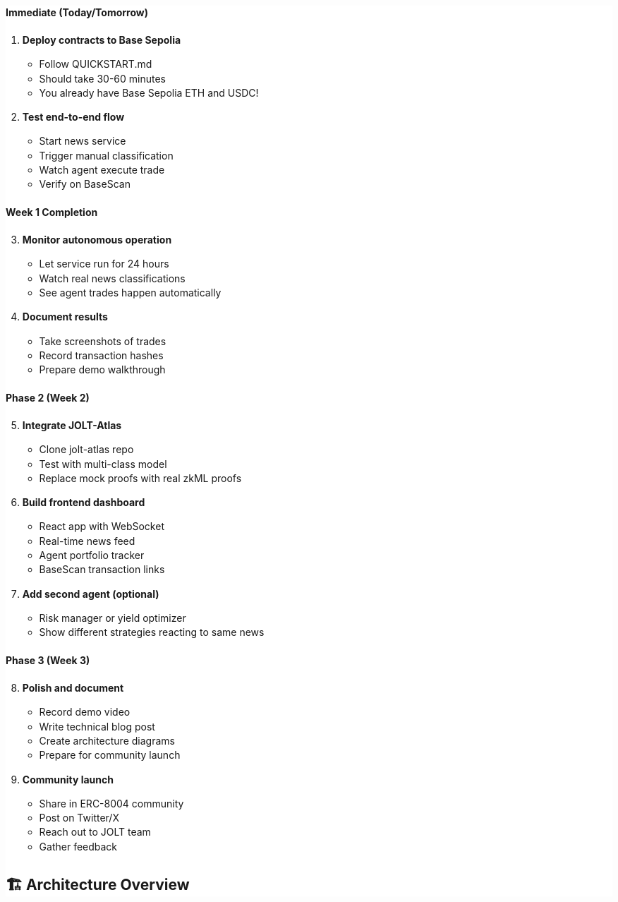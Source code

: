 #### Immediate (Today/Tomorrow)
1. **Deploy contracts to Base Sepolia**
   - Follow QUICKSTART.md
   - Should take 30-60 minutes
   - You already have Base Sepolia ETH and USDC!

2. **Test end-to-end flow**
   - Start news service
   - Trigger manual classification
   - Watch agent execute trade
   - Verify on BaseScan

#### Week 1 Completion
3. **Monitor autonomous operation**
   - Let service run for 24 hours
   - Watch real news classifications
   - See agent trades happen automatically

4. **Document results**
   - Take screenshots of trades
   - Record transaction hashes
   - Prepare demo walkthrough

#### Phase 2 (Week 2)
5. **Integrate JOLT-Atlas**
   - Clone jolt-atlas repo
   - Test with multi-class model
   - Replace mock proofs with real zkML proofs

6. **Build frontend dashboard**
   - React app with WebSocket
   - Real-time news feed
   - Agent portfolio tracker
   - BaseScan transaction links

7. **Add second agent (optional)**
   - Risk manager or yield optimizer
   - Show different strategies reacting to same news

#### Phase 3 (Week 3)
8. **Polish and document**
   - Record demo video
   - Write technical blog post
   - Create architecture diagrams
   - Prepare for community launch

9. **Community launch**
   - Share in ERC-8004 community
   - Post on Twitter/X
   - Reach out to JOLT team
   - Gather feedback

## 🏗️ Architecture Overview
